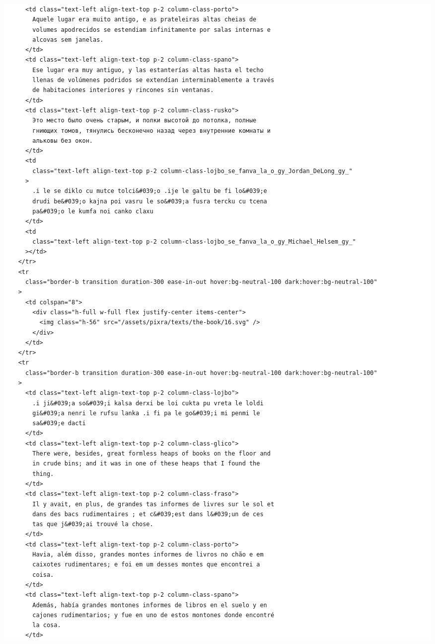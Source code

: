           <td class="text-left align-text-top p-2 column-class-porto">
            Aquele lugar era muito antigo, e as prateleiras altas cheias de
            volumes apodrecidos se estendiam infinitamente por salas internas e
            alcovas sem janelas.
          </td>
          <td class="text-left align-text-top p-2 column-class-spano">
            Ese lugar era muy antiguo, y las estanterías altas hasta el techo
            llenas de volúmenes podridos se extendían interminablemente a través
            de habitaciones interiores y rincones sin ventanas.
          </td>
          <td class="text-left align-text-top p-2 column-class-rusko">
            Это место было очень старым, и полки высотой до потолка, полные
            гниющих томов, тянулись бесконечно назад через внутренние комнаты и
            альковы без окон.
          </td>
          <td
            class="text-left align-text-top p-2 column-class-lojbo_se_fanva_la_o_gy_Jordan_DeLong_gy_"
          >
            .i le se diklo cu mutce tolci&#039;o .ije le galtu be fi lo&#039;e
            drudi be&#039;o kajna poi vasru le so&#039;a fusra tercku cu tcena
            pa&#039;o le kumfa noi canko claxu
          </td>
          <td
            class="text-left align-text-top p-2 column-class-lojbo_se_fanva_la_o_gy_Michael_Helsem_gy_"
          ></td>
        </tr>
        <tr
          class="border-b transition duration-300 ease-in-out hover:bg-neutral-100 dark:hover:bg-neutral-100"
        >
          <td colspan="8">
            <div class="h-full w-full flex justify-center items-center">
              <img class="h-56" src="/assets/pixra/texts/the-book/16.svg" />
            </div>
          </td>
        </tr>
        <tr
          class="border-b transition duration-300 ease-in-out hover:bg-neutral-100 dark:hover:bg-neutral-100"
        >
          <td class="text-left align-text-top p-2 column-class-lojbo">
            .i ji&#039;a so&#039;i kalsa derxi be loi cukta pu vreta le loldi
            gi&#039;a nenri le rufsu lanka .i fi pa le go&#039;i mi penmi le
            sa&#039;e dacti
          </td>
          <td class="text-left align-text-top p-2 column-class-glico">
            There were, besides, great formless heaps of books on the floor and
            in crude bins; and it was in one of these heaps that I found the
            thing.
          </td>
          <td class="text-left align-text-top p-2 column-class-fraso">
            Il y avait, en plus, de grandes tas informes de livres sur le sol et
            dans des bacs rudimentaires ; et c&#039;est dans l&#039;un de ces
            tas que j&#039;ai trouvé la chose.
          </td>
          <td class="text-left align-text-top p-2 column-class-porto">
            Havia, além disso, grandes montes informes de livros no chão e em
            caixotes rudimentares; e foi em um desses montes que encontrei a
            coisa.
          </td>
          <td class="text-left align-text-top p-2 column-class-spano">
            Además, había grandes montones informes de libros en el suelo y en
            cajones rudimentarios; y fue en uno de estos montones donde encontré
            la cosa.
          </td>